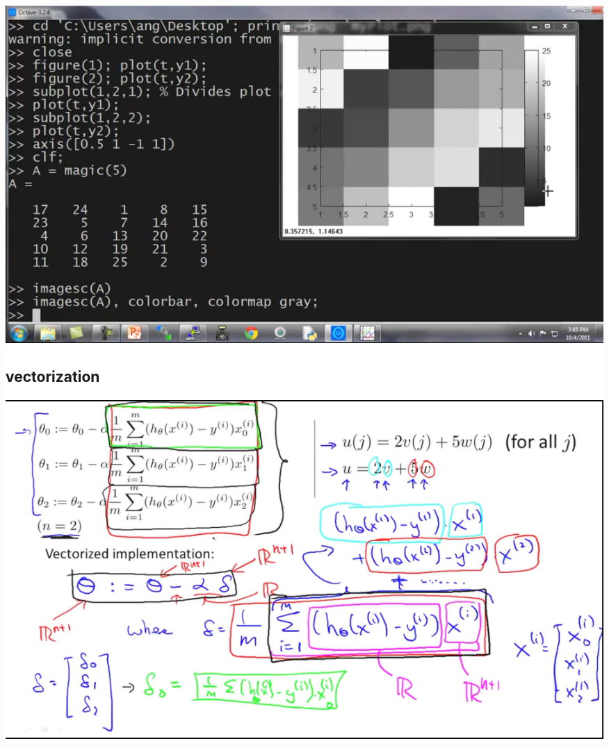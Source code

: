 ![image-20200630153040974](ML-Ng.assets/image-20200630153040974.png)

 

## vectorization

![image-20200630155335699](ML-Ng.assets/image-20200630155335699.png)
